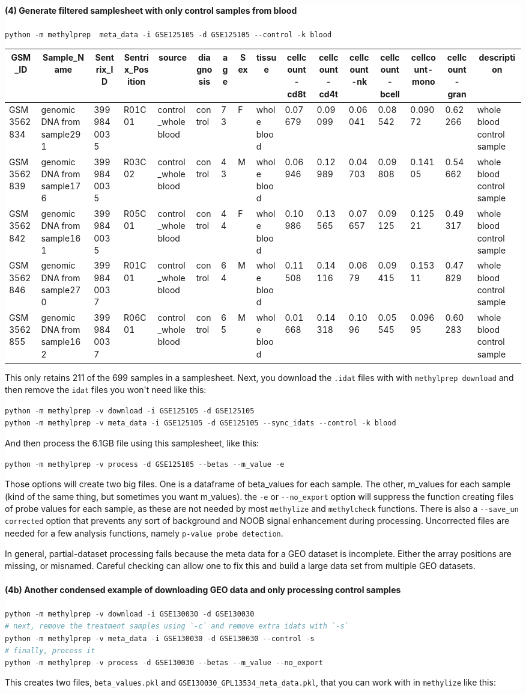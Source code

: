 

#### (4) Generate filtered samplesheet with only control samples from blood

```
python -m methylprep  meta_data -i GSE125105 -d GSE125105 --control -k blood
```

| GSM_ID     | Sample_Name                | Sentrix_ID | Sentrix_Position | source              | diagnosis | age | Sex | tissue      | cellcount-cd8t | cellcount-cd4t | cellcount-nk | cellcount-bcell | cellcount-mono | cellcount-gran | description                |
|------------|----------------------------|------------|------------------|---------------------|-----------|-----|-----|-------------|----------------|----------------|--------------|-----------------|----------------|----------------|----------------------------|
| GSM3562834 | genomic DNA from sample291 | 3999840035 | R01C01           | control_whole blood | control   | 73  | F   | whole blood | 0.07679        | 0.09099        | 0.06041      | 0.08542         | 0.09072        | 0.62266        | whole blood control sample |
| GSM3562839 | genomic DNA from sample176 | 3999840035 | R03C02           | control_whole blood | control   | 43  | M   | whole blood | 0.06946        | 0.12989        | 0.04703      | 0.09808         | 0.14105        | 0.54662        | whole blood control sample |
| GSM3562842 | genomic DNA from sample161 | 3999840035 | R05C01           | control_whole blood | control   | 44  | F   | whole blood | 0.10986        | 0.13565        | 0.07657      | 0.09125         | 0.12521        | 0.49317        | whole blood control sample |
| GSM3562846 | genomic DNA from sample270 | 3999840037 | R01C01           | control_whole blood | control   | 64  | M   | whole blood | 0.11508        | 0.14116        | 0.0679       | 0.09415         | 0.15311        | 0.47829        | whole blood control sample |
| GSM3562855 | genomic DNA from sample162 | 3999840037 | R06C01           | control_whole blood | control   | 65  | M   | whole blood | 0.01668        | 0.14318        | 0.1096       | 0.05545         | 0.09695        | 0.60283        | whole blood control sample |

This only retains 211 of the 699 samples in a samplesheet. Next, you download the `.idat` files with with `methylprep download` and then remove the `idat` files you won't need like this:

```python
python -m methylprep -v download -i GSE125105 -d GSE125105
python -m methylprep -v meta_data -i GSE125105 -d GSE125105 --sync_idats --control -k blood
```

And then process the 6.1GB file using this samplesheet, like this:
```python
python -m methylprep -v process -d GSE125105 --betas --m_value -e
```
Those options will create two big files. One is a dataframe of beta_values for each sample. The other, m_values for each sample (kind of the same thing, but sometimes you want m_values). the `-e` or `--no_export` option will suppress the function creating files of probe values for each sample, as these are not needed by most `methylize` and `methylcheck` functions. There is also a `--save_uncorrected` option that prevents any sort of background and NOOB signal enhancement during processing. Uncorrected files are needed for a few analysis functions, namely `p-value probe detection`.

In general, partial-dataset processing fails because the meta data for a GEO dataset is incomplete. Either the array positions are missing, or misnamed. Careful checking can allow one to fix this and build a large data set from multiple GEO datasets.

#### (4b) Another condensed example of downloading GEO data and only processing control samples

```python
python -m methylprep -v download -i GSE130030 -d GSE130030
# next, remove the treatment samples using `-c` and remove extra idats with `-s`
python -m methylprep -v meta_data -i GSE130030 -d GSE130030 --control -s
# finally, process it
python -m methylprep -v process -d GSE130030 --betas --m_value --no_export
```

This creates two files, `beta_values.pkl` and `GSE130030_GPL13534_meta_data.pkl`, that you can work with in `methylize` like this:
